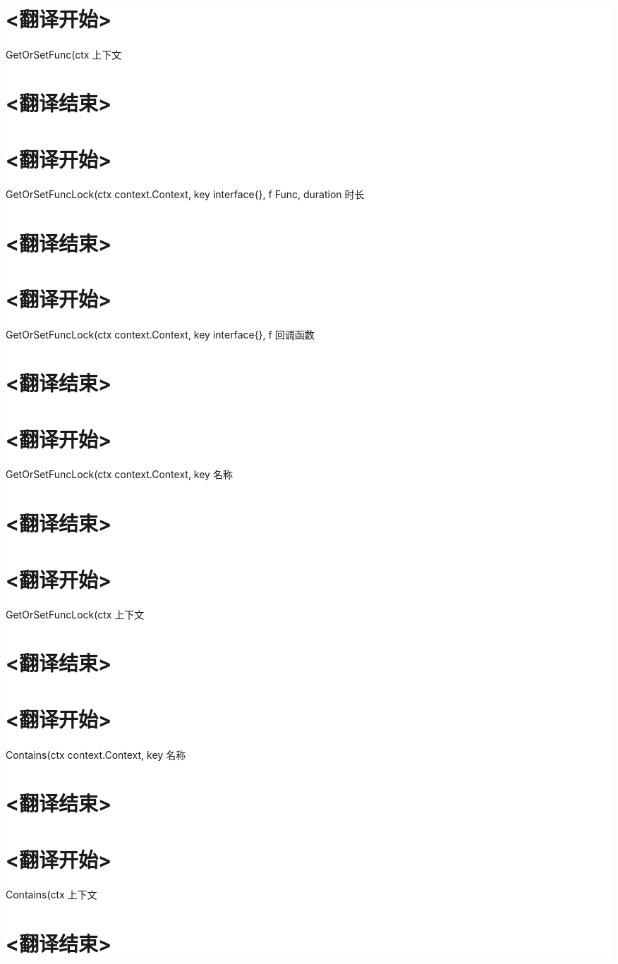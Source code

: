 # <翻译开始>
GetOrSetFunc(ctx
上下文
# <翻译结束>

# <翻译开始>
GetOrSetFuncLock(ctx context.Context, key interface{}, f Func, duration
时长
# <翻译结束>

# <翻译开始>
GetOrSetFuncLock(ctx context.Context, key interface{}, f
回调函数
# <翻译结束>

# <翻译开始>
GetOrSetFuncLock(ctx context.Context, key
名称
# <翻译结束>

# <翻译开始>
GetOrSetFuncLock(ctx
上下文
# <翻译结束>

# <翻译开始>
Contains(ctx context.Context, key
名称
# <翻译结束>

# <翻译开始>
Contains(ctx
上下文
# <翻译结束>
